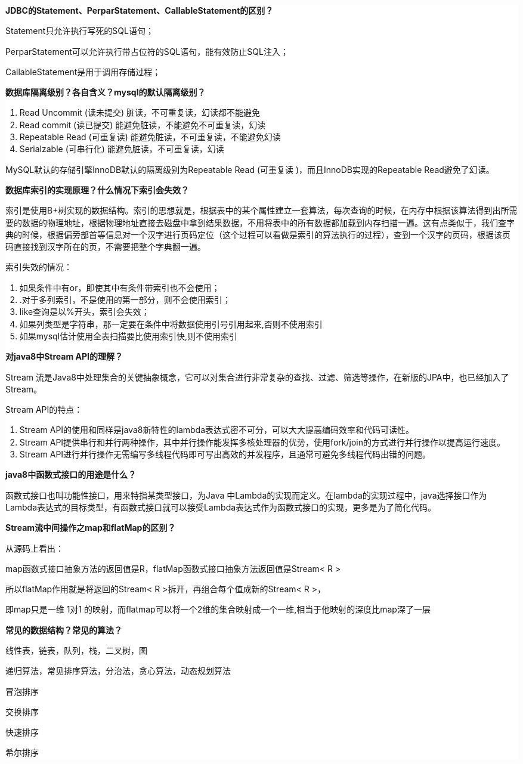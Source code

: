 **JDBC的Statement、PerparStatement、CallableStatement的区别？**

Statement只允许执行写死的SQL语句；

PerparStatement可以允许执行带占位符的SQL语句，能有效防止SQL注入；

CallableStatement是用于调用存储过程；

**数据库隔离级别？各自含义？mysql的默认隔离级别？**

1. Read Uncommit (读未提交)		脏读，不可重复读，幻读都不能避免
2. Read commit (读已提交)                能避免脏读，不能避免不可重复读，幻读
3. Repeatable Read (可重复读)          能避免脏读，不可重复读，不能避免幻读
4. Serialzable (可串行化)                     能避免脏读，不可重复读，幻读

MySQL默认的存储引擎InnoDB默认的隔离级别为Repeatable Read (可重复读 )，而且InnoDB实现的Repeatable Read避免了幻读。

**数据库索引的实现原理？什么情况下索引会失效？**

索引是使用B+树实现的数据结构。索引的思想就是，根据表中的某个属性建立一套算法，每次查询的时候，在内存中根据该算法得到出所需要的数据的物理地址，根据物理地址直接去磁盘中拿到结果数据，不用将表中的所有数据都加载到内存扫描一遍。这有点类似于，我们查字典的时候，根据偏旁部首等信息对一个汉字进行页码定位（这个过程可以看做是索引的算法执行的过程），查到一个汉字的页码，根据该页码直接找到汉字所在的页，不需要把整个字典翻一遍。

索引失效的情况：

1. 如果条件中有or，即使其中有条件带索引也不会使用；
2. .对于多列索引，不是使用的第一部分，则不会使用索引；
3. like查询是以%开头，索引会失效；
4. 如果列类型是字符串，那一定要在条件中将数据使用引号引用起来,否则不使用索引
5. 如果mysql估计使用全表扫描要比使用索引快,则不使用索引

**对java8中Stream API的理解？**

Stream 流是Java8中处理集合的关键抽象概念，它可以对集合进行非常复杂的查找、过滤、筛选等操作，在新版的JPA中，也已经加入了Stream。

Stream API的特点：

1. Stream API的使用和同样是java8新特性的lambda表达式密不可分，可以大大提高编码效率和代码可读性。
2. Stream API提供串行和并行两种操作，其中并行操作能发挥多核处理器的优势，使用fork/join的方式进行并行操作以提高运行速度。
3. Stream API进行并行操作无需编写多线程代码即可写出高效的并发程序，且通常可避免多线程代码出错的问题。

**java8中函数式接口的用途是什么？**

函数式接口也叫功能性接口，用来特指某类型接口，为Java 中Lambda的实现而定义。在lambda的实现过程中，java选择接口作为Lambda表达式的目标类型，有函数式接口就可以接受Lambda表达式作为函数式接口的实现，更多是为了简化代码。

**Stream流中间操作之map和flatMap的区别？**

从源码上看出：

map函数式接口抽象方法的返回值是R，flatMap函数式接口抽象方法返回值是Stream< R >

所以flatMap作用就是将返回的Stream< R >拆开，再组合每个值成新的Stream< R >，

即map只是一维 1对1 的映射，而flatmap可以将一个2维的集合映射成一个一维,相当于他映射的深度比map深了一层 

**常见的数据结构？常见的算法？**

线性表，链表，队列，栈，二叉树，图

递归算法，常见排序算法，分治法，贪心算法，动态规划算法

冒泡排序

交换排序

快速排序

希尔排序

